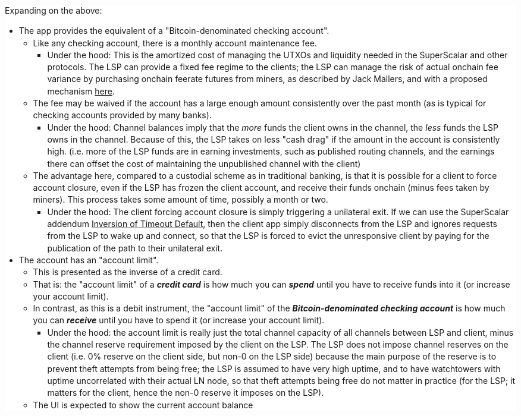 Expanding on the above:

* The app provides the equivalent of a "Bitcoin-denominated
  checking account".
  - Like any checking account, there is a monthly account
    maintenance fee.
    - Under the hood: This is the amortized cost of managing
      the UTXOs and liquidity needed in the SuperScalar
      and other protocols.
      The LSP can provide a fixed fee regime to the clients;
      the LSP can manage the risk of actual onchain fee
      variance by purchasing onchain feerate futures from
      miners, as described by Jack Mallers, and with a
      proposed mechanism [here][onchain-feerate-futures].
  - The fee may be waived if the account has a large enough
    amount consistently over the past month (as is typical
    for checking accounts provided by many banks).
    - Under the hood: Channel balances imply that the
      *more* funds the client owns in the channel, the
      *less* funds the LSP owns in the channel.
      Because of this, the LSP takes on less "cash drag"
      if the amount in the account is consistently high.
      (i.e. more of the LSP funds are in earning investments,
      such as published routing channels, and the earnings
      there can offset the cost of maintaining the
      unpublished channel with the client)
  - The advantage here, compared to a custodial scheme as in
    traditional banking, is that it is possible for a client
    to force account closure, even if the LSP has frozen the
    client account, and receive their funds onchain (minus
    fees taken by miners).
    This process takes some amount of time, possibly a month
    or two.
    - Under the hood: The client forcing account closure is
      simply triggering a unilateral exit.
      If we can use the SuperScalar addendum [Inversion of
      Timeout Default][], then the client app simply
      disconnects from the LSP and ignores requests from the
      LSP to wake up and connect, so that the LSP is forced
      to evict the unresponsive client by paying for the
      publication of the path to their unilateral exit.
* The account has an "account limit".
  - This is presented as the inverse of a credit card.
  - That is: the "account limit" of a ***credit card*** is
    how much you can ***spend*** until you have to receive
    funds into it (or increase your account limit).
  - In contrast, as this is a debit instrument, the
    "account limit" of the ***Bitcoin-denominated checking
    account*** is how much you can ***receive*** until you
    have to spend it (or increase your account limit).
    - Under the hood: the account limit is really just the
      total channel capacity of all channels between LSP
      and client, minus the channel reserve requirement
      imposed by the client on the LSP.
      The LSP does not impose channel reserves on the
      client (i.e. 0% reserve on the client side, but non-0
      on the LSP side) because the main purpose of the
      reserve is to prevent theft attempts from being
      free; the LSP is assumed to have very high uptime,
      and to have watchtowers with uptime uncorrelated with
      their actual LN node, so that theft attempts being
      free do not matter in practice (for the LSP; it matters for the client, hence the non-0 reserve it imposes on the LSP).
  - The UI is expected to show the current account balance

[LSPS5]: https://github.com/BitcoinAndLightningLayerSpecs/lsp/blob/52acff41b07f082d32512b0dd9a161d54ecaa2b9/LSPS5/README.md
[onchain-feerate-futures]: https://delvingbitcoin.org/t/an-onchain-implementation-of-mining-feerate-futures/547
[Inversion of Timeout Default]: https://delvingbitcoin.org/t/superscalar-laddered-timeout-tree-structured-decker-wattenhofer-factories/1143/26
[LSPS2]: https://github.com/BitcoinAndLightningLayerSpecs/lsp/blob/52acff41b07f082d32512b0dd9a161d54ecaa2b9/LSPS2/README.md
[swap-in-potentiam]: https://lists.linuxfoundation.org/pipermail/lightning-dev/2023-January/003810.html